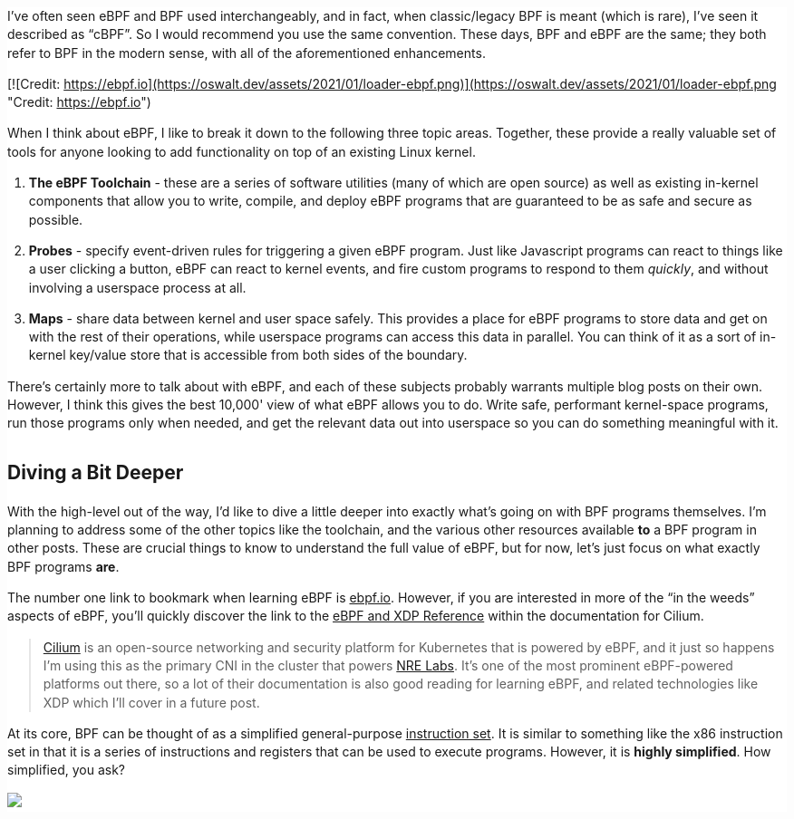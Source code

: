 I’ve often seen eBPF and BPF used interchangeably, and in fact, when classic/legacy BPF is meant (which is rare), I’ve seen it described as “cBPF”. So I would recommend you use the same convention. These days, BPF and eBPF are the same; they both refer to BPF in the modern sense, with all of the aforementioned enhancements.

[![Credit: https://ebpf.io](https://oswalt.dev/assets/2021/01/loader-ebpf.png)](https://oswalt.dev/assets/2021/01/loader-ebpf.png "Credit: https://ebpf.io")

When I think about eBPF, I like to break it down to the following three topic areas. Together, these provide a really valuable set of tools for anyone looking to add functionality on top of an existing Linux kernel.

1. **The eBPF Toolchain** \- these are a series of software utilities (many of which are open source) as well as existing in-kernel components that allow you to write, compile, and deploy eBPF programs that are guaranteed to be as safe and secure as possible.

2. **Probes** \- specify event-driven rules for triggering a given eBPF program. Just like Javascript programs can react to things like a user clicking a button, eBPF can react to kernel events, and fire custom programs to respond to them _quickly_, and without involving a userspace process at all.

3. **Maps** \- share data between kernel and user space safely. This provides a place for eBPF programs to store data and get on with the rest of their operations, while userspace programs can access this data in parallel. You can think of it as a sort of in-kernel key/value store that is accessible from both sides of the boundary.


There’s certainly more to talk about with eBPF, and each of these subjects probably warrants multiple blog posts on their own. However, I think this gives the best 10,000' view of what eBPF allows you to do. Write safe, performant kernel-space programs, run those programs only when needed, and get the relevant data out into userspace so you can do something meaningful with it.

## Diving a Bit Deeper

With the high-level out of the way, I’d like to dive a little deeper into exactly what’s going on with BPF programs themselves. I’m planning to address some of the other topics like the toolchain, and the various other resources available **to** a BPF program in other posts. These are crucial things to know to understand the full value of eBPF, but for now, let’s just focus on what exactly BPF programs **are**.

The number one link to bookmark when learning eBPF is [ebpf.io](https://ebpf.io/what-is-ebpf/). However, if you are interested in more of the “in the weeds” aspects of eBPF, you’ll quickly discover the link to the [eBPF and XDP Reference](https://docs.cilium.io/en/stable/bpf/) within the documentation for Cilium.

> [Cilium](https://cilium.io/) is an open-source networking and security platform for Kubernetes that is powered by eBPF, and it just so happens I’m using this as the primary CNI in the cluster that powers [NRE Labs](https://nrelabs.io). It’s one of the most prominent eBPF-powered platforms out there, so a lot of their documentation is also good reading for learning eBPF, and related technologies like XDP which I’ll cover in a future post.

At its core, BPF can be thought of as a simplified general-purpose [instruction set](https://docs.cilium.io/en/stable/bpf/#instruction-set). It is similar to something like the x86 instruction set in that it is a series of instructions and registers that can be used to execute programs. However, it is **highly simplified**. How simplified, you ask?

[![](https://oswalt.dev/assets/2021/01/bpf_x86_comparison.png)](https://www.youtube.com/watch?v=Qhm1Zn_BNi4)
